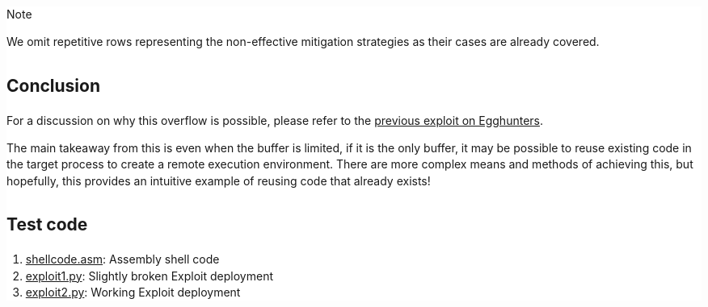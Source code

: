 
> [!NOTE]
> We omit repetitive rows representing the non-effective mitigation strategies as their cases are already covered.
## Conclusion
For a discussion on why this overflow is possible, please refer to the [previous exploit on Egghunters](https://github.com/DaintyJet/VChat_GTER_EggHunter).

The main takeaway from this is even when the buffer is limited, if it is the only buffer, it may be possible to reuse existing code in the target process to create a remote execution environment. There are more complex means and methods of achieving this, but hopefully, this provides an intuitive example of reusing code that already exists!

## Test code
1. [shellcode.asm](./SourceCode/shellcode.asm): Assembly shell code
2. [exploit1.py](./SourceCode/exploit1.py): Slightly broken Exploit deployment
3. [exploit2.py](./SourceCode/exploit2.py): Working Exploit deployment



